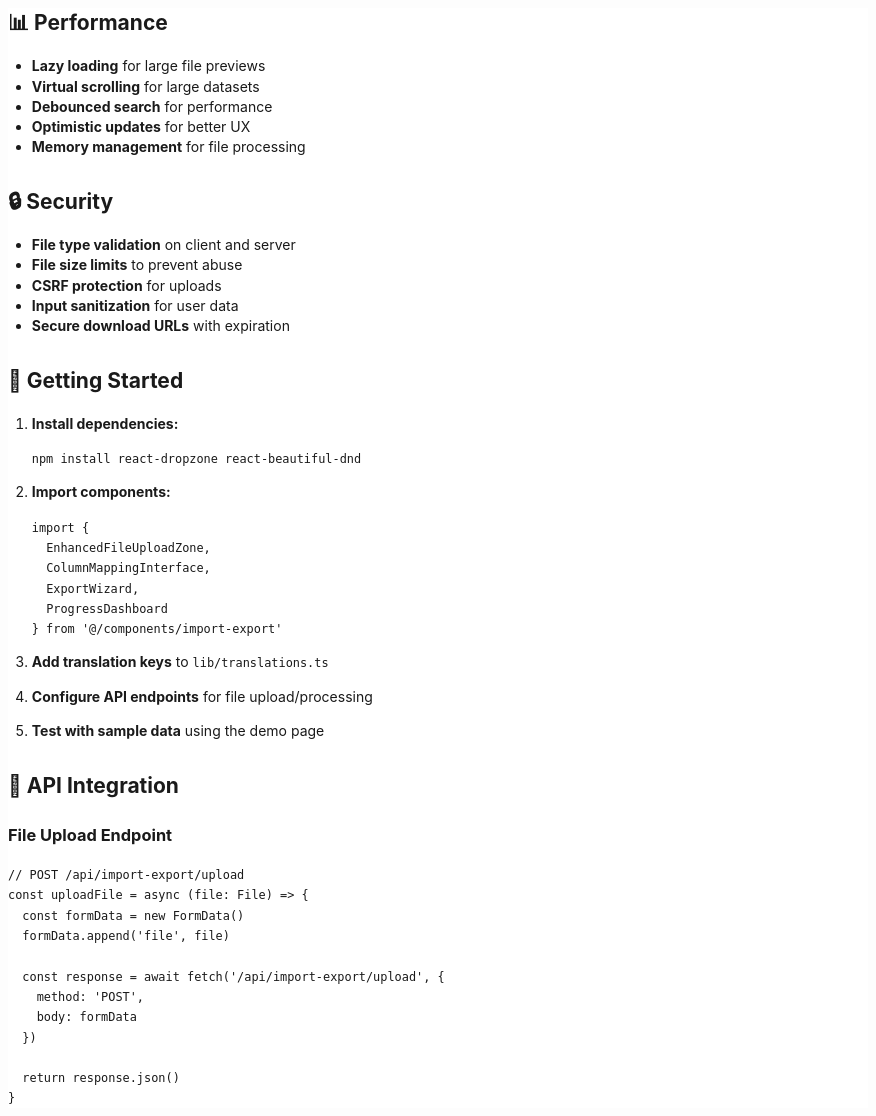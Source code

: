 ## 📊 Performance

- **Lazy loading** for large file previews
- **Virtual scrolling** for large datasets
- **Debounced search** for performance
- **Optimistic updates** for better UX
- **Memory management** for file processing

## 🔒 Security

- **File type validation** on client and server
- **File size limits** to prevent abuse
- **CSRF protection** for uploads
- **Input sanitization** for user data
- **Secure download URLs** with expiration

## 🚀 Getting Started

1. **Install dependencies:**
   ```bash
   npm install react-dropzone react-beautiful-dnd
   ```

2. **Import components:**
   ```tsx
   import { 
     EnhancedFileUploadZone,
     ColumnMappingInterface,
     ExportWizard,
     ProgressDashboard 
   } from '@/components/import-export'
   ```

3. **Add translation keys** to `lib/translations.ts`

4. **Configure API endpoints** for file upload/processing

5. **Test with sample data** using the demo page

## 📝 API Integration

### File Upload Endpoint

```tsx
// POST /api/import-export/upload
const uploadFile = async (file: File) => {
  const formData = new FormData()
  formData.append('file', file)
  
  const response = await fetch('/api/import-export/upload', {
    method: 'POST',
    body: formData
  })
  
  return response.json()
}
```
